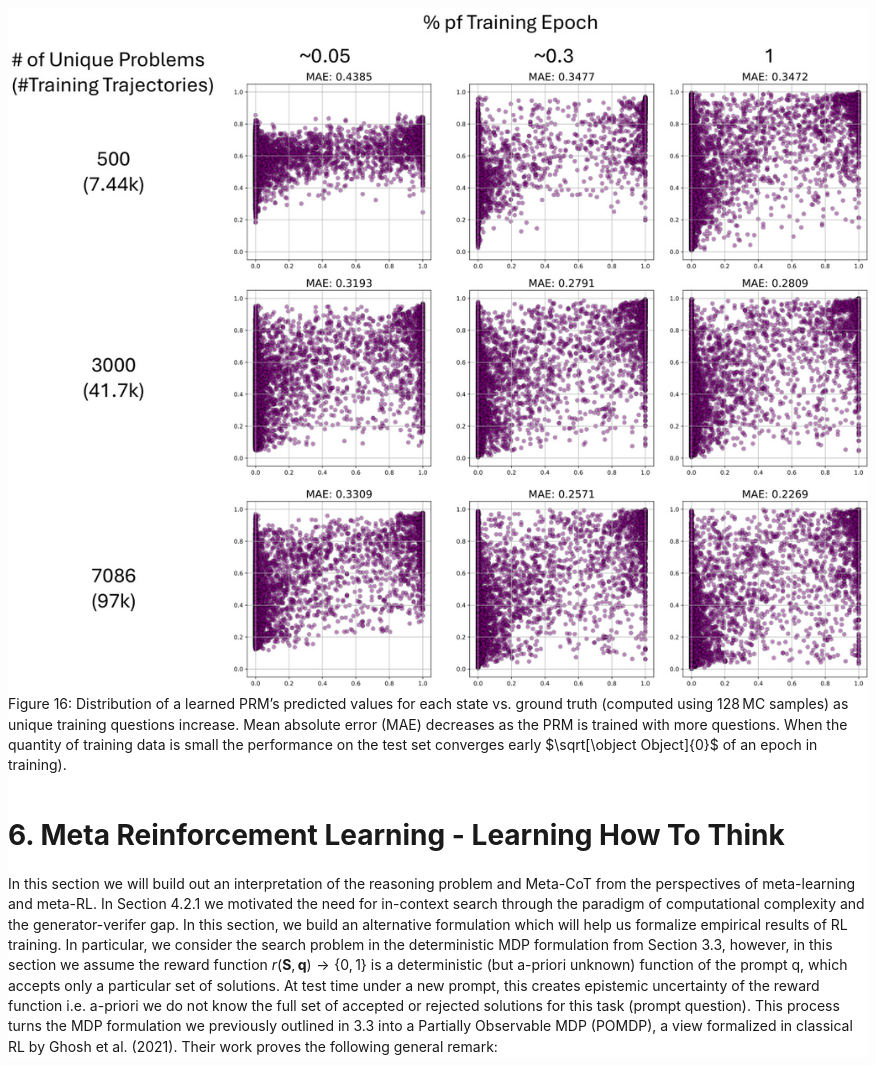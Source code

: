![](images/25849b8301f4031a563455674d47641a82c15c8f777cd96bd4d89617ec6e829b.jpg)  
Figure 16: Distribution of a learned PRM’s predicted values for each state vs. ground truth (computed using $128\,\mathrm{MC}$ samples) as unique training questions increase. Mean absolute error (MAE) decreases as the PRM is trained with more questions. When the quantity of training data is small the performance on the test set converges early $\sqrt[\object Object]{0}$ of an epoch in training).  

# 6. Meta Reinforcement Learning - Learning How To Think  

In this section we will build out an interpretation of the reasoning problem and Meta-CoT from the perspectives of meta-learning and meta-RL. In Section 4.2.1 we motivated the need for in-context search through the paradigm of computational complexity and the generator-verifer gap. In this section, we build an alternative formulation which will help us formalize empirical results of RL training. In particular, we consider the search problem in the deterministic MDP formulation from Section 3.3, however, in this section we assume the reward function $r(\mathbf{S},\mathbf{q})\rightarrow\{0,1\}$ is a deterministic (but a-priori unknown) function of the prompt q, which accepts only a particular set of solutions. At test time under a new prompt, this creates epistemic uncertainty of the reward function i.e. a-priori we do not know the full set of accepted or rejected solutions for this task (prompt question). This process turns the MDP formulation we previously outlined in 3.3 into a Partially Observable MDP (POMDP), a view formalized in classical RL by Ghosh et al. (2021). Their work proves the following general remark:  
